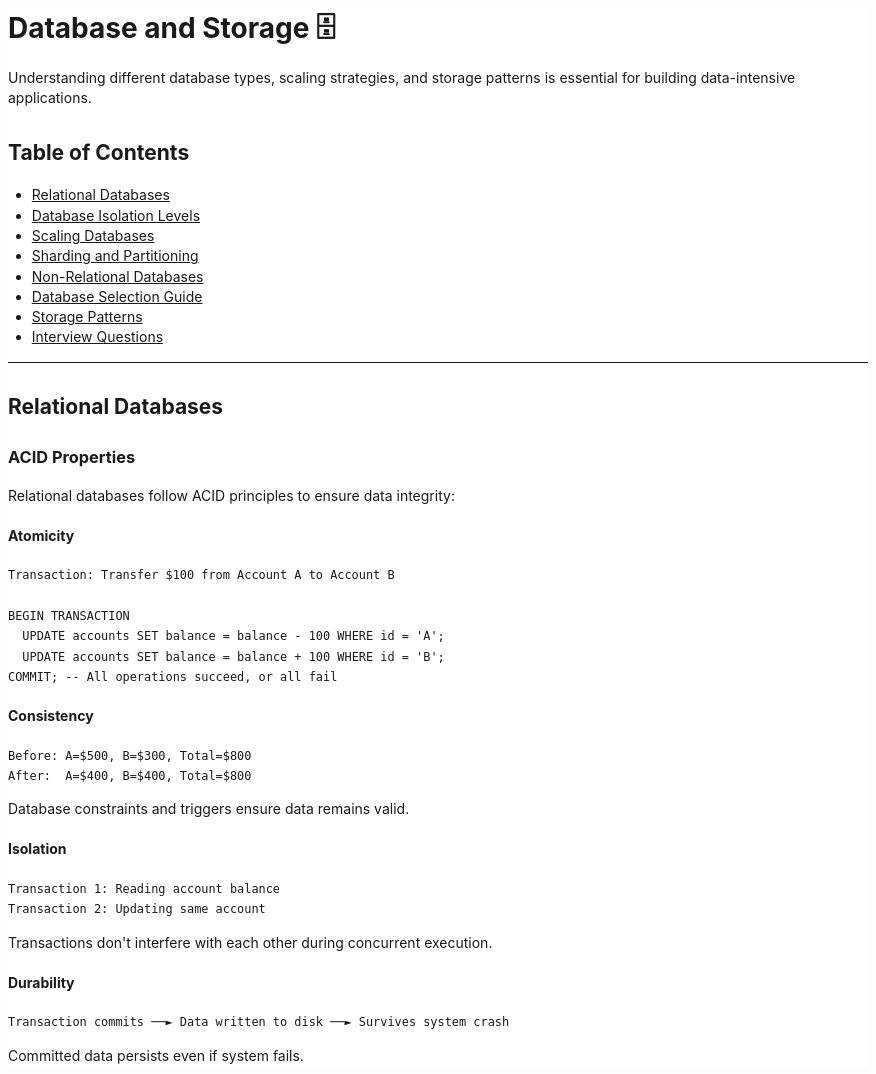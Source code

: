 # Database and Storage 🗄️

Understanding different database types, scaling strategies, and storage patterns is essential for building data-intensive applications.

## Table of Contents

- [Relational Databases](#relational-databases)
- [Database Isolation Levels](#database-isolation-levels)
- [Scaling Databases](#scaling-databases)
- [Sharding and Partitioning](#sharding-and-partitioning)
- [Non-Relational Databases](#non-relational-databases)
- [Database Selection Guide](#database-selection-guide)
- [Storage Patterns](#storage-patterns)
- [Interview Questions](#interview-questions)

---

## Relational Databases

### ACID Properties

Relational databases follow ACID principles to ensure data integrity:

#### Atomicity
```
Transaction: Transfer $100 from Account A to Account B

BEGIN TRANSACTION
  UPDATE accounts SET balance = balance - 100 WHERE id = 'A';
  UPDATE accounts SET balance = balance + 100 WHERE id = 'B';
COMMIT; -- All operations succeed, or all fail
```

#### Consistency
```
Before: A=$500, B=$300, Total=$800
After:  A=$400, B=$400, Total=$800
```
Database constraints and triggers ensure data remains valid.

#### Isolation
```
Transaction 1: Reading account balance
Transaction 2: Updating same account
```
Transactions don't interfere with each other during concurrent execution.

#### Durability
```
Transaction commits ──► Data written to disk ──► Survives system crash
```
Committed data persists even if system fails.
